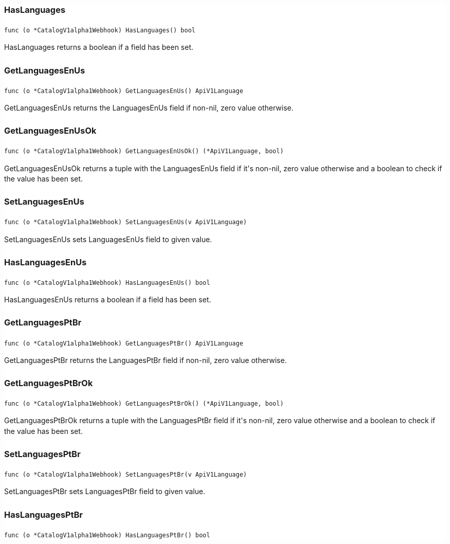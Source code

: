 ### HasLanguages

`func (o *CatalogV1alpha1Webhook) HasLanguages() bool`

HasLanguages returns a boolean if a field has been set.

### GetLanguagesEnUs

`func (o *CatalogV1alpha1Webhook) GetLanguagesEnUs() ApiV1Language`

GetLanguagesEnUs returns the LanguagesEnUs field if non-nil, zero value otherwise.

### GetLanguagesEnUsOk

`func (o *CatalogV1alpha1Webhook) GetLanguagesEnUsOk() (*ApiV1Language, bool)`

GetLanguagesEnUsOk returns a tuple with the LanguagesEnUs field if it's non-nil, zero value otherwise
and a boolean to check if the value has been set.

### SetLanguagesEnUs

`func (o *CatalogV1alpha1Webhook) SetLanguagesEnUs(v ApiV1Language)`

SetLanguagesEnUs sets LanguagesEnUs field to given value.

### HasLanguagesEnUs

`func (o *CatalogV1alpha1Webhook) HasLanguagesEnUs() bool`

HasLanguagesEnUs returns a boolean if a field has been set.

### GetLanguagesPtBr

`func (o *CatalogV1alpha1Webhook) GetLanguagesPtBr() ApiV1Language`

GetLanguagesPtBr returns the LanguagesPtBr field if non-nil, zero value otherwise.

### GetLanguagesPtBrOk

`func (o *CatalogV1alpha1Webhook) GetLanguagesPtBrOk() (*ApiV1Language, bool)`

GetLanguagesPtBrOk returns a tuple with the LanguagesPtBr field if it's non-nil, zero value otherwise
and a boolean to check if the value has been set.

### SetLanguagesPtBr

`func (o *CatalogV1alpha1Webhook) SetLanguagesPtBr(v ApiV1Language)`

SetLanguagesPtBr sets LanguagesPtBr field to given value.

### HasLanguagesPtBr

`func (o *CatalogV1alpha1Webhook) HasLanguagesPtBr() bool`
